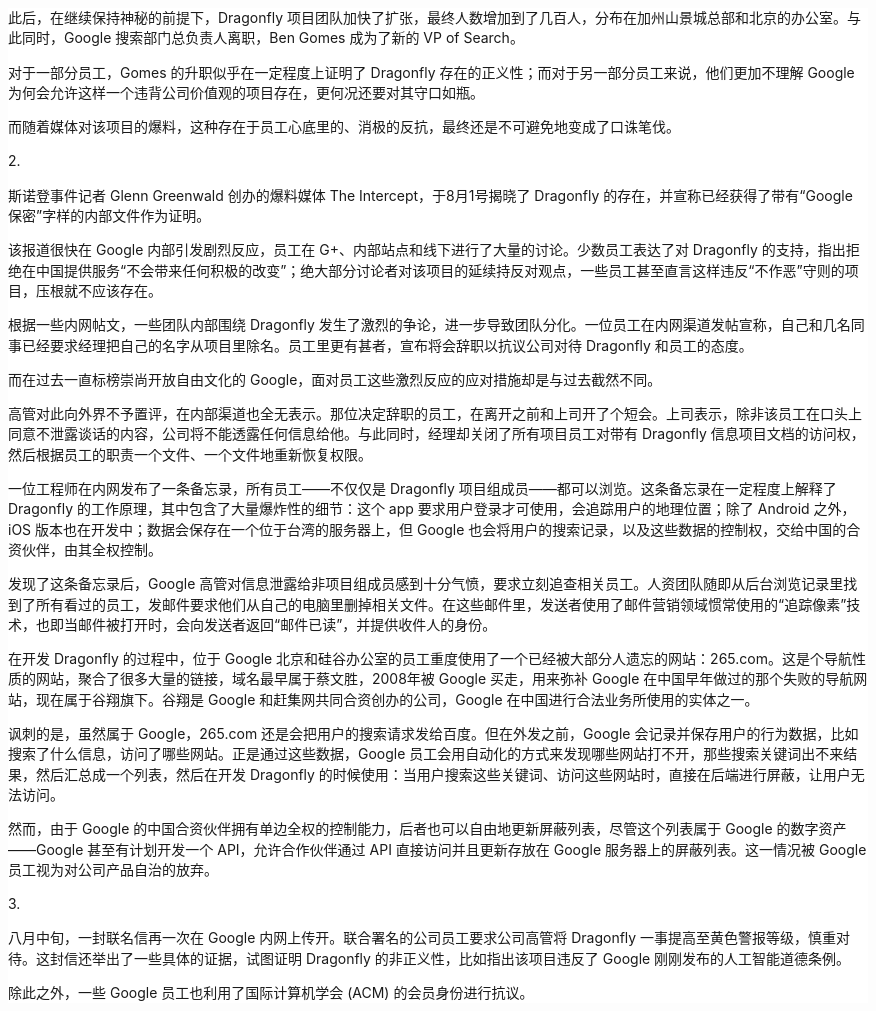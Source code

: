  此后，在继续保持神秘的前提下，Dragonfly 项目团队加快了扩张，最终人数增加到了几百人，分布在加州山景城总部和北京的办公室。与此同时，Google 搜索部门总负责人离职，Ben Gomes 成为了新的 VP of Search。
</p>
<p>
 对于一部分员工，Gomes 的升职似乎在一定程度上证明了 Dragonfly 存在的正义性；而对于另一部分员工来说，他们更加不理解 Google 为何会允许这样一个违背公司价值观的项目存在，更何况还要对其守口如瓶。
</p>
<p>
 而随着媒体对该项目的爆料，这种存在于员工心底里的、消极的反抗，最终还是不可避免地变成了口诛笔伐。
</p>
<p>
 2.
</p>
<p>
 斯诺登事件记者 Glenn Greenwald 创办的爆料媒体 The Intercept，于8月1号揭晓了 Dragonfly 的存在，并宣称已经获得了带有“Google 保密”字样的内部文件作为证明。
</p>
<p>
 该报道很快在 Google 内部引发剧烈反应，员工在 G+、内部站点和线下进行了大量的讨论。少数员工表达了对 Dragonfly 的支持，指出拒绝在中国提供服务“不会带来任何积极的改变”；绝大部分讨论者对该项目的延续持反对观点，一些员工甚至直言这样违反“不作恶”守则的项目，压根就不应该存在。
</p>
<p>
 根据一些内网帖文，一些团队内部围绕 Dragonfly 发生了激烈的争论，进一步导致团队分化。一位员工在内网渠道发帖宣称，自己和几名同事已经要求经理把自己的名字从项目里除名。员工里更有甚者，宣布将会辞职以抗议公司对待 Dragonfly 和员工的态度。
</p>
<p>
 而在过去一直标榜崇尚开放自由文化的 Google，面对员工这些激烈反应的应对措施却是与过去截然不同。
</p>
<p>
 高管对此向外界不予置评，在内部渠道也全无表示。那位决定辞职的员工，在离开之前和上司开了个短会。上司表示，除非该员工在口头上同意不泄露谈话的内容，公司将不能透露任何信息给他。与此同时，经理却关闭了所有项目员工对带有 Dragonfly 信息项目文档的访问权，然后根据员工的职责一个文件、一个文件地重新恢复权限。
</p>
<p>
 一位工程师在内网发布了一条备忘录，所有员工——不仅仅是 Dragonfly 项目组成员——都可以浏览。这条备忘录在一定程度上解释了 Dragonfly 的工作原理，其中包含了大量爆炸性的细节：这个 app 要求用户登录才可使用，会追踪用户的地理位置；除了 Android 之外，iOS 版本也在开发中；数据会保存在一个位于台湾的服务器上，但 Google 也会将用户的搜索记录，以及这些数据的控制权，交给中国的合资伙伴，由其全权控制。
</p>
<p>
 发现了这条备忘录后，Google 高管对信息泄露给非项目组成员感到十分气愤，要求立刻追查相关员工。人资团队随即从后台浏览记录里找到了所有看过的员工，发邮件要求他们从自己的电脑里删掉相关文件。在这些邮件里，发送者使用了邮件营销领域惯常使用的“追踪像素”技术，也即当邮件被打开时，会向发送者返回“邮件已读”，并提供收件人的身份。
</p>
<p>
 在开发 Dragonfly 的过程中，位于 Google 北京和硅谷办公室的员工重度使用了一个已经被大部分人遗忘的网站：265.com。这是个导航性质的网站，聚合了很多大量的链接，域名最早属于蔡文胜，2008年被 Google 买走，用来弥补 Google 在中国早年做过的那个失败的导航网站，现在属于谷翔旗下。谷翔是 Google 和赶集网共同合资创办的公司，Google 在中国进行合法业务所使用的实体之一。
</p>
<p>
 讽刺的是，虽然属于 Google，265.com 还是会把用户的搜索请求发给百度。但在外发之前，Google 会记录并保存用户的行为数据，比如搜索了什么信息，访问了哪些网站。正是通过这些数据，Google 员工会用自动化的方式来发现哪些网站打不开，那些搜索关键词出不来结果，然后汇总成一个列表，然后在开发 Dragonfly 的时候使用：当用户搜索这些关键词、访问这些网站时，直接在后端进行屏蔽，让用户无法访问。
</p>
<p>
 然而，由于 Google 的中国合资伙伴拥有单边全权的控制能力，后者也可以自由地更新屏蔽列表，尽管这个列表属于 Google 的数字资产——Google 甚至有计划开发一个 API，允许合作伙伴通过 API 直接访问并且更新存放在 Google 服务器上的屏蔽列表。这一情况被 Google 员工视为对公司产品自治的放弃。
</p>
<p>
 3.
</p>
<p>
 八月中旬，一封联名信再一次在 Google 内网上传开。联合署名的公司员工要求公司高管将 Dragonfly 一事提高至黄色警报等级，慎重对待。这封信还举出了一些具体的证据，试图证明 Dragonfly 的非正义性，比如指出该项目违反了 Google 刚刚发布的人工智能道德条例。
</p>
<p>
 除此之外，一些 Google 员工也利用了国际计算机学会 (ACM) 的会员身份进行抗议。
